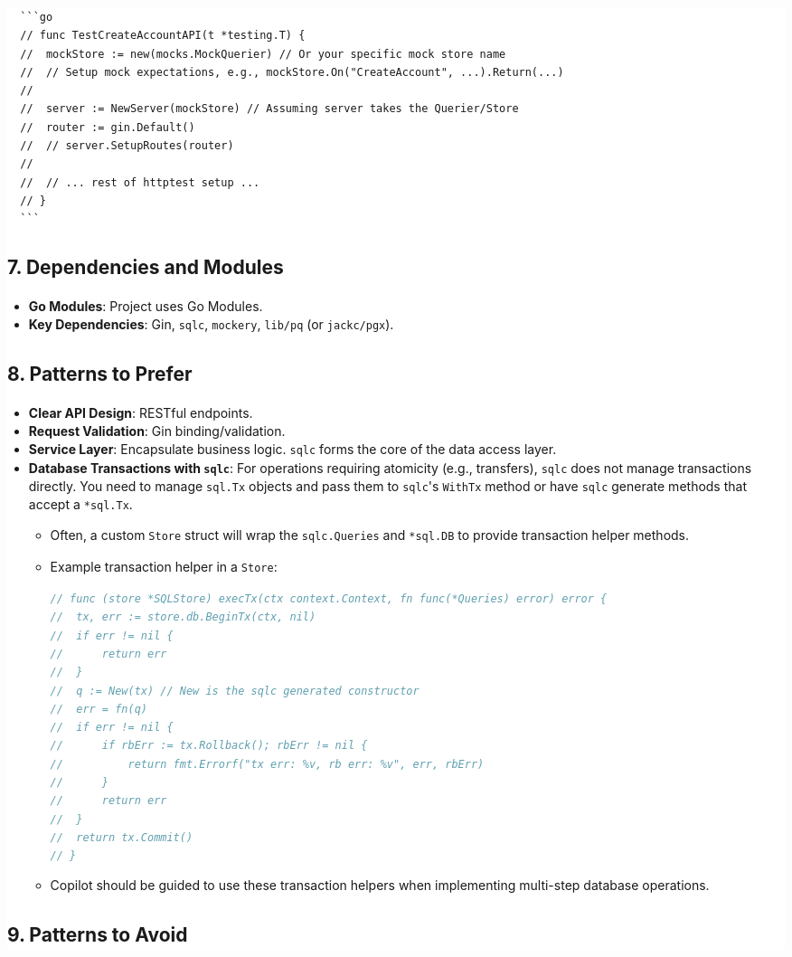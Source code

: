      ```go
      // func TestCreateAccountAPI(t *testing.T) {
      //  mockStore := new(mocks.MockQuerier) // Or your specific mock store name
      //  // Setup mock expectations, e.g., mockStore.On("CreateAccount", ...).Return(...)
      //
      //  server := NewServer(mockStore) // Assuming server takes the Querier/Store
      //  router := gin.Default()
      //  // server.SetupRoutes(router)
      //
      //  // ... rest of httptest setup ...
      // }
      ```

## 7. Dependencies and Modules

- **Go Modules**: Project uses Go Modules.
- **Key Dependencies**: Gin, `sqlc`, `mockery`, `lib/pq` (or `jackc/pgx`).

## 8. Patterns to Prefer

- **Clear API Design**: RESTful endpoints.
- **Request Validation**: Gin binding/validation.
- **Service Layer**: Encapsulate business logic. `sqlc` forms the core of the data access layer.
- **Database Transactions with `sqlc`**: For operations requiring atomicity (e.g., transfers), `sqlc` does not manage transactions directly. You need to manage `sql.Tx` objects and pass them to `sqlc`'s `WithTx` method or have `sqlc` generate methods that accept a `*sql.Tx`.
  - Often, a custom `Store` struct will wrap the `sqlc.Queries` and `*sql.DB` to provide transaction helper methods.
  - Example transaction helper in a `Store`:

      ```go
      // func (store *SQLStore) execTx(ctx context.Context, fn func(*Queries) error) error {
      //  tx, err := store.db.BeginTx(ctx, nil)
      //  if err != nil {
      //      return err
      //  }
      //  q := New(tx) // New is the sqlc generated constructor
      //  err = fn(q)
      //  if err != nil {
      //      if rbErr := tx.Rollback(); rbErr != nil {
      //          return fmt.Errorf("tx err: %v, rb err: %v", err, rbErr)
      //      }
      //      return err
      //  }
      //  return tx.Commit()
      // }
      ```

  - Copilot should be guided to use these transaction helpers when implementing multi-step database operations.

## 9. Patterns to Avoid
